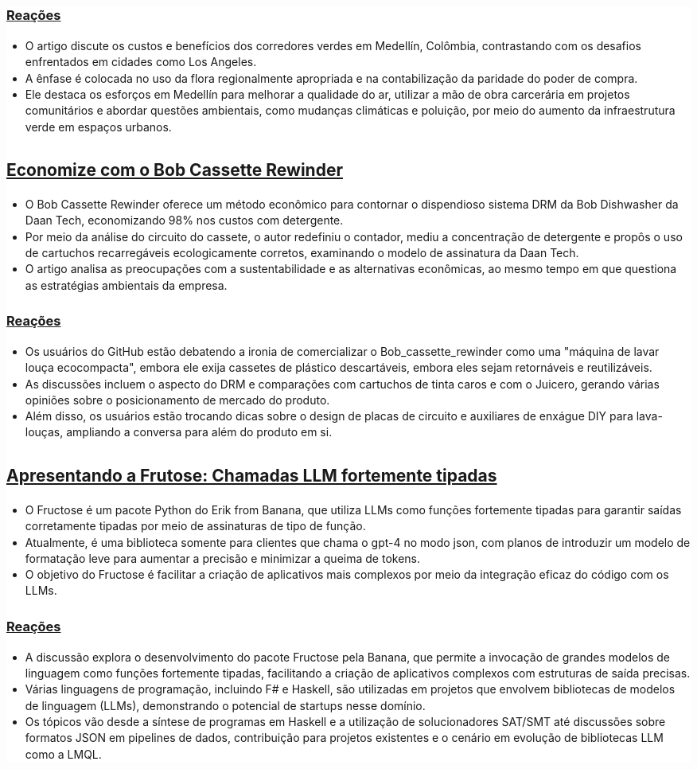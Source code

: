 ### [Reações](https://news.ycombinator.com/item?id=39617325)

- O artigo discute os custos e benefícios dos corredores verdes em Medellín, Colômbia, contrastando com os desafios enfrentados em cidades como Los Angeles.
- A ênfase é colocada no uso da flora regionalmente apropriada e na contabilização da paridade do poder de compra.
- Ele destaca os esforços em Medellín para melhorar a qualidade do ar, utilizar a mão de obra carcerária em projetos comunitários e abordar questões ambientais, como mudanças climáticas e poluição, por meio do aumento da infraestrutura verde em espaços urbanos.

## [Economize com o Bob Cassette Rewinder](https://github.com/dekuNukem/bob_cassette_rewinder)

- O Bob Cassette Rewinder oferece um método econômico para contornar o dispendioso sistema DRM da Bob Dishwasher da Daan Tech, economizando 98% nos custos com detergente.
- Por meio da análise do circuito do cassete, o autor redefiniu o contador, mediu a concentração de detergente e propôs o uso de cartuchos recarregáveis ecologicamente corretos, examinando o modelo de assinatura da Daan Tech.
- O artigo analisa as preocupações com a sustentabilidade e as alternativas econômicas, ao mesmo tempo em que questiona as estratégias ambientais da empresa.

### [Reações](https://news.ycombinator.com/item?id=39623128)

- Os usuários do GitHub estão debatendo a ironia de comercializar o Bob_cassette_rewinder como uma "máquina de lavar louça ecocompacta", embora ele exija cassetes de plástico descartáveis, embora eles sejam retornáveis e reutilizáveis.
- As discussões incluem o aspecto do DRM e comparações com cartuchos de tinta caros e com o Juicero, gerando várias opiniões sobre o posicionamento de mercado do produto.
- Além disso, os usuários estão trocando dicas sobre o design de placas de circuito e auxiliares de enxágue DIY para lava-louças, ampliando a conversa para além do produto em si.

## [Apresentando a Frutose: Chamadas LLM fortemente tipadas](https://github.com/bananaml/fructose)

- O Fructose é um pacote Python do Erik from Banana, que utiliza LLMs como funções fortemente tipadas para garantir saídas corretamente tipadas por meio de assinaturas de tipo de função.
- Atualmente, é uma biblioteca somente para clientes que chama o gpt-4 no modo json, com planos de introduzir um modelo de formatação leve para aumentar a precisão e minimizar a queima de tokens.
- O objetivo do Fructose é facilitar a criação de aplicativos mais complexos por meio da integração eficaz do código com os LLMs.

### [Reações](https://news.ycombinator.com/item?id=39619053)

- A discussão explora o desenvolvimento do pacote Fructose pela Banana, que permite a invocação de grandes modelos de linguagem como funções fortemente tipadas, facilitando a criação de aplicativos complexos com estruturas de saída precisas.
- Várias linguagens de programação, incluindo F# e Haskell, são utilizadas em projetos que envolvem bibliotecas de modelos de linguagem (LLMs), demonstrando o potencial de startups nesse domínio.
- Os tópicos vão desde a síntese de programas em Haskell e a utilização de solucionadores SAT/SMT até discussões sobre formatos JSON em pipelines de dados, contribuição para projetos existentes e o cenário em evolução de bibliotecas LLM como a LMQL.
